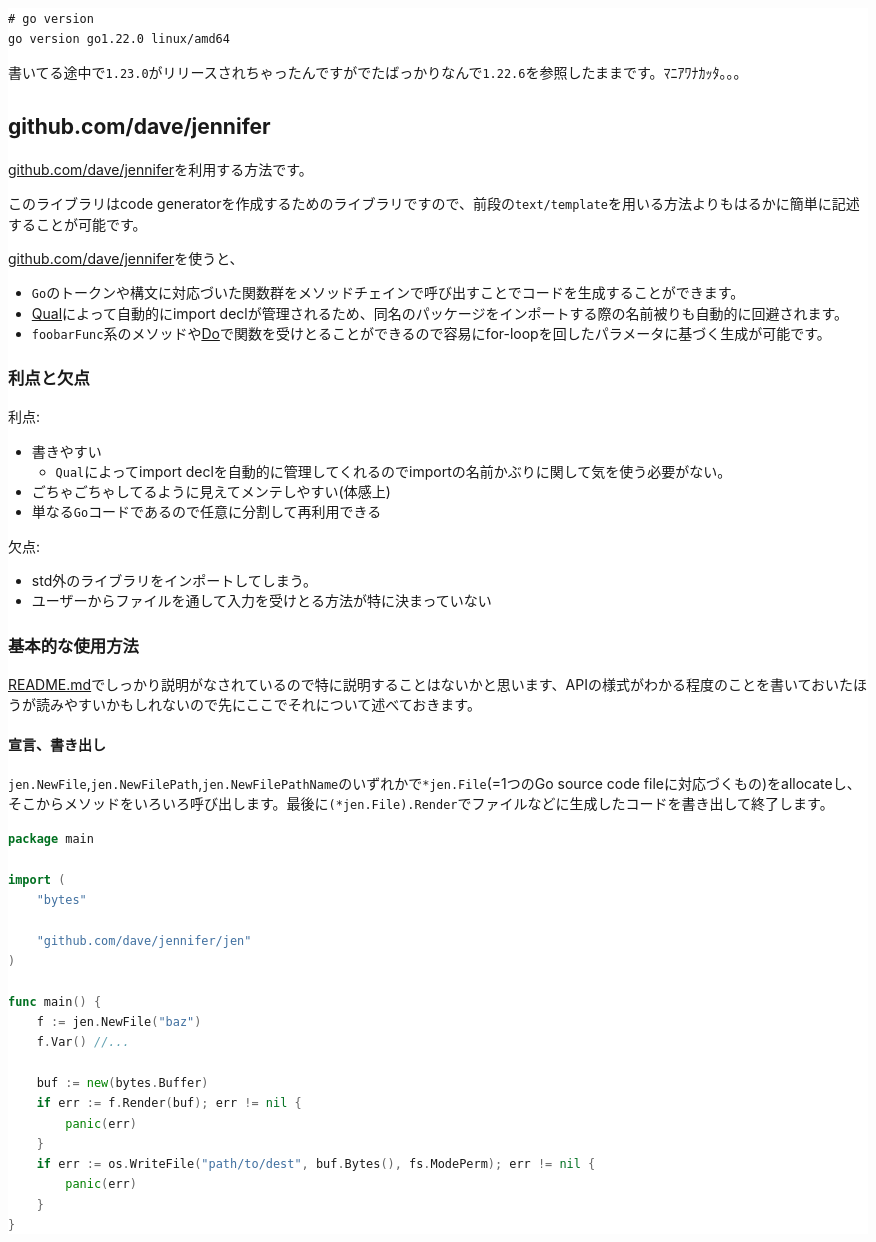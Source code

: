 ```
# go version
go version go1.22.0 linux/amd64
```

書いてる途中で`1.23.0`がリリースされちゃったんですがでたばっかりなんで`1.22.6`を参照したままです。ﾏﾆｱﾜﾅｶｯﾀ。。。

## github.com/dave/jennifer

[github.com/dave/jennifer]を利用する方法です。

このライブラリはcode generatorを作成するためのライブラリですので、前段の`text/template`を用いる方法よりもはるかに簡単に記述することが可能です。

[github.com/dave/jennifer]を使うと、

- `Go`のトークンや構文に対応づいた関数群をメソッドチェインで呼び出すことでコードを生成することができます。
- [Qual](https://github.com/dave/jennifer/tree/v1.7.0?tab=readme-ov-file#qual)によって自動的にimport declが管理されるため、同名のパッケージをインポートする際の名前被りも自動的に回避されます。
- `foobarFunc`系のメソッドや[Do](https://pkg.go.dev/github.com/dave/jennifer/jen@v1.7.0#Do)で関数を受けとることができるので容易にfor-loopを回したパラメータに基づく生成が可能です。

### 利点と欠点

利点:

- 書きやすい
  - `Qual`によってimport declを自動的に管理してくれるのでimportの名前かぶりに関して気を使う必要がない。
- ごちゃごちゃしてるように見えてメンテしやすい(体感上)
- 単なる`Go`コードであるので任意に分割して再利用できる

欠点:

- std外のライブラリをインポートしてしまう。
- ユーザーからファイルを通して入力を受けとる方法が特に決まっていない

### 基本的な使用方法

[README.md](https://github.com/dave/jennifer/tree/v1.7.0?tab=readme-ov-file#jennifer)でしっかり説明がなされているので特に説明することはないかと思います、APIの様式がわかる程度のことを書いておいたほうが読みやすいかもしれないので先にここでそれについて述べておきます。

#### 宣言、書き出し

`jen.NewFile`,`jen.NewFilePath`,`jen.NewFilePathName`のいずれかで`*jen.File`(=1つのGo source code fileに対応づくもの)をallocateし、そこからメソッドをいろいろ呼び出します。最後に`(*jen.File).Render`でファイルなどに生成したコードを書き出して終了します。

```go
package main

import (
	"bytes"

	"github.com/dave/jennifer/jen"
)

func main() {
	f := jen.NewFile("baz")
	f.Var() //...

	buf := new(bytes.Buffer)
	if err := f.Render(buf); err != nil {
		panic(err)
	}
	if err := os.WriteFile("path/to/dest", buf.Bytes(), fs.ModePerm); err != nil {
		panic(err)
	}
}
```


[Go]: https://go.dev/
[Rust]: https://www.rust-lang.org
[Visual Studio Code]: https://code.visualstudio.com/
[vscode]: https://code.visualstudio.com/
[github.com/dave/jennifer]: https://github.com/dave/jennifer
[github.com/dave/dst]: https://github.com/dave/dst
[text/template]: https://pkg.go.dev/text/template@go1.22.6
[go/ast]: https://pkg.go.dev/go/ast@go1.22.6
[golang.org/x/tools/go/packages]: https://pkg.go.dev/golang.org/x/tools@v0.24.0/go/packages